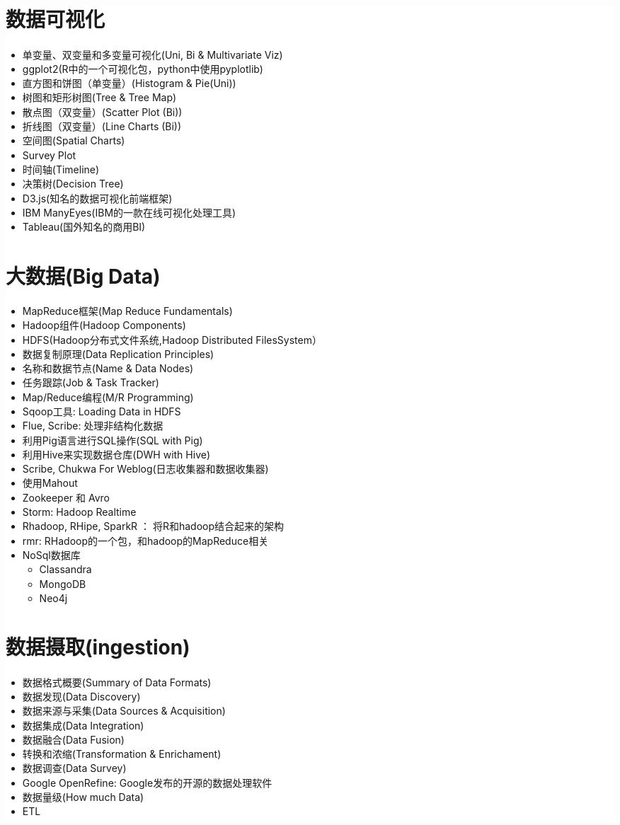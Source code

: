 
# 数据可视化

- 单变量、双变量和多变量可视化(Uni, Bi & Multivariate Viz)
- ggplot2(R中的一个可视化包，python中使用pyplotlib)
- 直方图和饼图（单变量）(Histogram & Pie(Uni))
- 树图和矩形树图(Tree & Tree Map)
- 散点图（双变量）(Scatter Plot (Bi))
- 折线图（双变量）(Line Charts (Bi))
- 空间图(Spatial Charts)
- Survey Plot
- 时间轴(Timeline)
- 决策树(Decision Tree)
- D3.js(知名的数据可视化前端框架)
- IBM ManyEyes(IBM的一款在线可视化处理工具)
- Tableau(国外知名的商用BI)



# 大数据(Big Data)

- MapReduce框架(Map Reduce Fundamentals)
- Hadoop组件(Hadoop Components)
- HDFS(Hadoop分布式文件系统,Hadoop Distributed FilesSystem）
- 数据复制原理(Data Replication Principles)
- 名称和数据节点(Name & Data Nodes)
- 任务跟踪(Job & Task Tracker)
- Map/Reduce编程(M/R Programming)
- Sqoop工具: Loading Data in HDFS
- Flue, Scribe: 处理非结构化数据
- 利用Pig语言进行SQL操作(SQL with Pig)
- 利用Hive来实现数据仓库(DWH with Hive)
- Scribe, Chukwa For Weblog(日志收集器和数据收集器)
- 使用Mahout
- Zookeeper 和 Avro
- Storm: Hadoop Realtime
- Rhadoop, RHipe, SparkR ： 将R和hadoop结合起来的架构
- rmr: RHadoop的一个包，和hadoop的MapReduce相关
- NoSql数据库
  + Classandra
  + MongoDB
  + Neo4j

# 数据摄取(ingestion)

- 数据格式概要(Summary of Data Formats)
- 数据发现(Data Discovery)
- 数据来源与采集(Data Sources & Acquisition)
- 数据集成(Data Integration)
- 数据融合(Data Fusion)
- 转换和浓缩(Transformation & Enrichament)
- 数据调查(Data Survey)
- Google OpenRefine: Google发布的开源的数据处理软件
- 数据量级(How much Data)
- ETL
